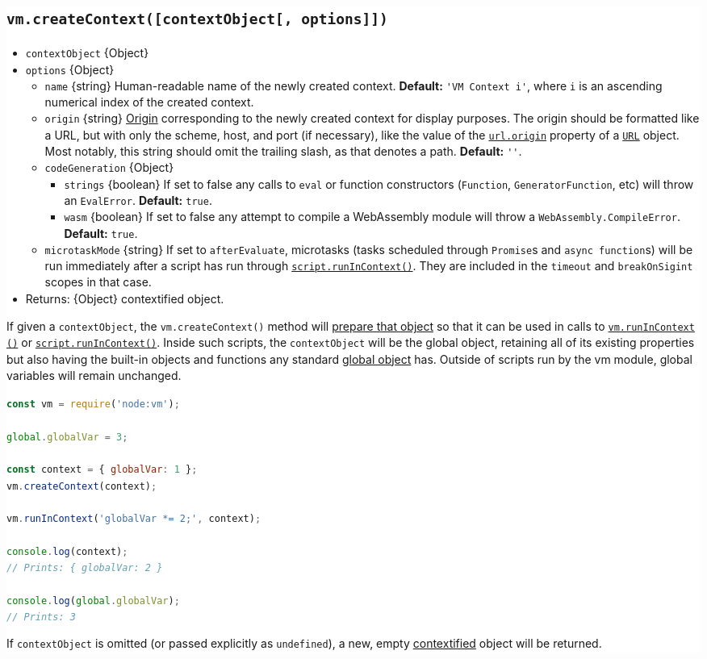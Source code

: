 ## `vm.createContext([contextObject[, options]])`



* `contextObject` {Object}
* `options` {Object}
  * `name` {string} Human-readable name of the newly created context.
    **Default:** `'VM Context i'`, where `i` is an ascending numerical index of
    the created context.
  * `origin` {string} [Origin][origin] corresponding to the newly created
    context for display purposes. The origin should be formatted like a URL,
    but with only the scheme, host, and port (if necessary), like the value of
    the [`url.origin`][] property of a [`URL`][] object. Most notably, this
    string should omit the trailing slash, as that denotes a path.
    **Default:** `''`.
  * `codeGeneration` {Object}
    * `strings` {boolean} If set to false any calls to `eval` or function
      constructors (`Function`, `GeneratorFunction`, etc) will throw an
      `EvalError`. **Default:** `true`.
    * `wasm` {boolean} If set to false any attempt to compile a WebAssembly
      module will throw a `WebAssembly.CompileError`. **Default:** `true`.
  * `microtaskMode` {string} If set to `afterEvaluate`, microtasks (tasks
    scheduled through `Promise`s and `async function`s) will be run immediately
    after a script has run through [`script.runInContext()`][].
    They are included in the `timeout` and `breakOnSigint` scopes in that case.
* Returns: {Object} contextified object.

If given a `contextObject`, the `vm.createContext()` method will [prepare
that object][contextified] so that it can be used in calls to
[`vm.runInContext()`][] or [`script.runInContext()`][]. Inside such scripts,
the `contextObject` will be the global object, retaining all of its existing
properties but also having the built-in objects and functions any standard
[global object][] has. Outside of scripts run by the vm module, global variables
will remain unchanged.

```js
const vm = require('node:vm');

global.globalVar = 3;

const context = { globalVar: 1 };
vm.createContext(context);

vm.runInContext('globalVar *= 2;', context);

console.log(context);
// Prints: { globalVar: 2 }

console.log(global.globalVar);
// Prints: 3
```

If `contextObject` is omitted (or passed explicitly as `undefined`), a new,
empty [contextified][] object will be returned.


[Cyclic Module Record]: https://tc39.es/ecma262/#sec-cyclic-module-records
[ECMAScript Module Loader]: esm.md#modules-ecmascript-modules
[Evaluate() concrete method]: https://tc39.es/ecma262/#sec-moduleevaluation
[GetModuleNamespace]: https://tc39.es/ecma262/#sec-getmodulenamespace
[HostResolveImportedModule]: https://tc39.es/ecma262/#sec-hostresolveimportedmodule
[Link() concrete method]: https://tc39.es/ecma262/#sec-moduledeclarationlinking
[Module Record]: https://www.ecma-international.org/ecma-262/#sec-abstract-module-records
[Source Text Module Record]: https://tc39.es/ecma262/#sec-source-text-module-records
[Synthetic Module Record]: https://heycam.github.io/webidl/#synthetic-module-records
[V8 Embedder's Guide]: https://v8.dev/docs/embed#contexts
[`ERR_VM_DYNAMIC_IMPORT_CALLBACK_MISSING`]: errors.md#err_vm_dynamic_import_callback_missing
[`ERR_VM_MODULE_STATUS`]: errors.md#err_vm_module_status
[`Error`]: errors.md#class-error
[`URL`]: url.md#class-url
[`eval()`]: https://developer.mozilla.org/en-US/docs/Web/JavaScript/Reference/Global_Objects/eval
[`optionsExpression`]: https://tc39.es/proposal-import-attributes/#sec-evaluate-import-call
[`script.runInContext()`]: #scriptrunincontextcontextifiedobject-options
[`script.runInThisContext()`]: #scriptruninthiscontextoptions
[`url.origin`]: url.md#urlorigin
[`vm.compileFunction()`]: #vmcompilefunctioncode-params-options
[`vm.createContext()`]: #vmcreatecontextcontextobject-options
[`vm.runInContext()`]: #vmrunincontextcode-contextifiedobject-options
[`vm.runInThisContext()`]: #vmruninthiscontextcode-options
[contextified]: #what-does-it-mean-to-contextify-an-object
[global object]: https://es5.github.io/#x15.1
[indirect `eval()` call]: https://es5.github.io/#x10.4.2
[origin]: https://developer.mozilla.org/en-US/docs/Glossary/Origin